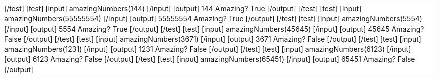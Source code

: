 [/test]
[test]
[input]
amazingNumbers(144)
[/input]
[output]
144 Amazing? True
[/output]
[/test]
[test]
[input]
amazingNumbers(55555554)
[/input]
[output]
55555554 Amazing? True
[/output]
[/test]
[test]
[input]
amazingNumbers(5554)
[/input]
[output]
5554 Amazing? True
[/output]
[/test]
[test]
[input]
amazingNumbers(45645)
[/input]
[output]
45645 Amazing? False
[/output]
[/test]
[test]
[input]
amazingNumbers(3671)
[/input]
[output]
3671 Amazing? False
[/output]
[/test]
[test]
[input]
amazingNumbers(1231)
[/input]
[output]
1231 Amazing? False
[/output]
[/test]
[test]
[input]
amazingNumbers(6123)
[/input]
[output]
6123 Amazing? False
[/output]
[/test]
[test]
[input]
amazingNumbers(65451)
[/input]
[output]
65451 Amazing? False
[/output]